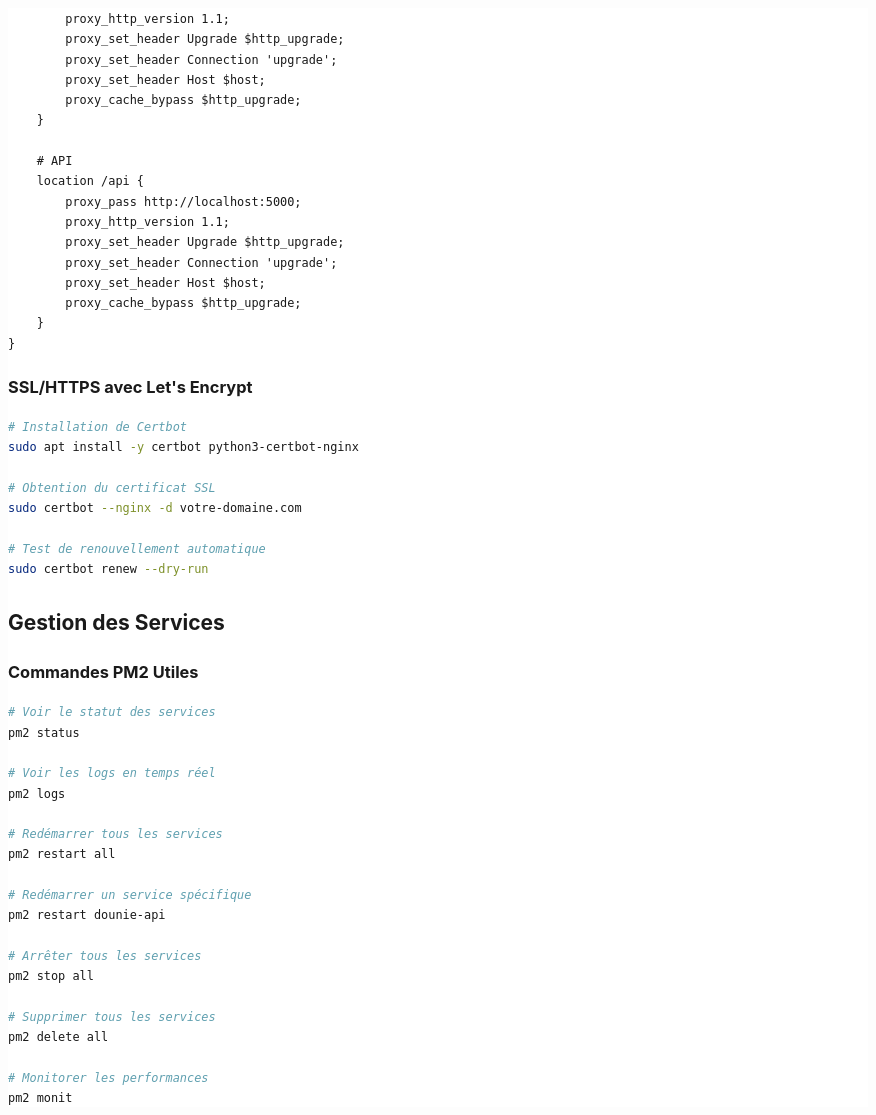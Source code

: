 ```nginx
        proxy_http_version 1.1;
        proxy_set_header Upgrade $http_upgrade;
        proxy_set_header Connection 'upgrade';
        proxy_set_header Host $host;
        proxy_cache_bypass $http_upgrade;
    }
    
    # API
    location /api {
        proxy_pass http://localhost:5000;
        proxy_http_version 1.1;
        proxy_set_header Upgrade $http_upgrade;
        proxy_set_header Connection 'upgrade';
        proxy_set_header Host $host;
        proxy_cache_bypass $http_upgrade;
    }
}
```

### SSL/HTTPS avec Let's Encrypt

```bash
# Installation de Certbot
sudo apt install -y certbot python3-certbot-nginx

# Obtention du certificat SSL
sudo certbot --nginx -d votre-domaine.com

# Test de renouvellement automatique
sudo certbot renew --dry-run
```

## Gestion des Services

### Commandes PM2 Utiles

```bash
# Voir le statut des services
pm2 status

# Voir les logs en temps réel
pm2 logs

# Redémarrer tous les services
pm2 restart all

# Redémarrer un service spécifique
pm2 restart dounie-api

# Arrêter tous les services
pm2 stop all

# Supprimer tous les services
pm2 delete all

# Monitorer les performances
pm2 monit
```
